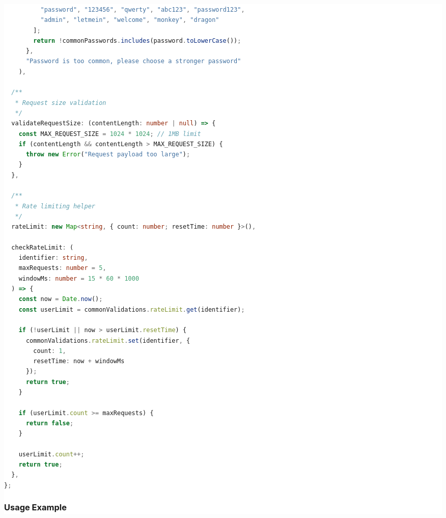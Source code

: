 ```typescript
          "password", "123456", "qwerty", "abc123", "password123",
          "admin", "letmein", "welcome", "monkey", "dragon"
        ];
        return !commonPasswords.includes(password.toLowerCase());
      },
      "Password is too common, please choose a stronger password"
    ),

  /**
   * Request size validation
   */
  validateRequestSize: (contentLength: number | null) => {
    const MAX_REQUEST_SIZE = 1024 * 1024; // 1MB limit
    if (contentLength && contentLength > MAX_REQUEST_SIZE) {
      throw new Error("Request payload too large");
    }
  },

  /**
   * Rate limiting helper
   */
  rateLimit: new Map<string, { count: number; resetTime: number }>(),
  
  checkRateLimit: (
    identifier: string,
    maxRequests: number = 5,
    windowMs: number = 15 * 60 * 1000
  ) => {
    const now = Date.now();
    const userLimit = commonValidations.rateLimit.get(identifier);
    
    if (!userLimit || now > userLimit.resetTime) {
      commonValidations.rateLimit.set(identifier, {
        count: 1,
        resetTime: now + windowMs
      });
      return true;
    }
    
    if (userLimit.count >= maxRequests) {
      return false;
    }
    
    userLimit.count++;
    return true;
  },
};
```

### Usage Example
